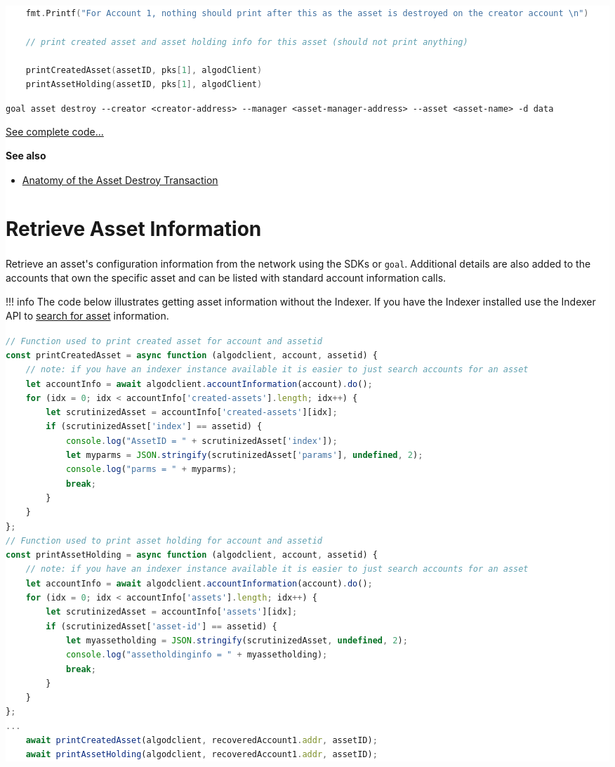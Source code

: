 ``` go tab="Go"  
    fmt.Printf("For Account 1, nothing should print after this as the asset is destroyed on the creator account \n")

	// print created asset and asset holding info for this asset (should not print anything)

	printCreatedAsset(assetID, pks[1], algodClient)
	printAssetHolding(assetID, pks[1], algodClient)
```

``` goal tab="goal"  
goal asset destroy --creator <creator-address> --manager <asset-manager-address> --asset <asset-name> -d data 
```

[See complete code...](https://github.com/algorand/docs/tree/master/examples/assets/v2)

**See also**

- [Anatomy of the Asset Destroy Transaction](./transactions/index.md#destroy-an-asset)

# Retrieve Asset Information
Retrieve an asset's configuration information from the network using the SDKs or `goal`. Additional details are also added to the accounts that own the specific asset and can be listed with standard account information calls.

!!! info
    The code below illustrates getting asset information without the Indexer. If you have the Indexer installed use the Indexer API to [search for asset](../features/indexer/#search-assets) information.

``` javascript tab="JavaScript"
// Function used to print created asset for account and assetid
const printCreatedAsset = async function (algodclient, account, assetid) {
    // note: if you have an indexer instance available it is easier to just search accounts for an asset
    let accountInfo = await algodclient.accountInformation(account).do();
    for (idx = 0; idx < accountInfo['created-assets'].length; idx++) {
        let scrutinizedAsset = accountInfo['created-assets'][idx];
        if (scrutinizedAsset['index'] == assetid) {
            console.log("AssetID = " + scrutinizedAsset['index']);
            let myparms = JSON.stringify(scrutinizedAsset['params'], undefined, 2);
            console.log("parms = " + myparms);
            break;
        }
    }
};
// Function used to print asset holding for account and assetid
const printAssetHolding = async function (algodclient, account, assetid) {
    // note: if you have an indexer instance available it is easier to just search accounts for an asset
    let accountInfo = await algodclient.accountInformation(account).do();
    for (idx = 0; idx < accountInfo['assets'].length; idx++) {
        let scrutinizedAsset = accountInfo['assets'][idx];
        if (scrutinizedAsset['asset-id'] == assetid) {
            let myassetholding = JSON.stringify(scrutinizedAsset, undefined, 2);
            console.log("assetholdinginfo = " + myassetholding);
            break;
        }
    }
};
...
    await printCreatedAsset(algodclient, recoveredAccount1.addr, assetID);
    await printAssetHolding(algodclient, recoveredAccount1.addr, assetID);

```
